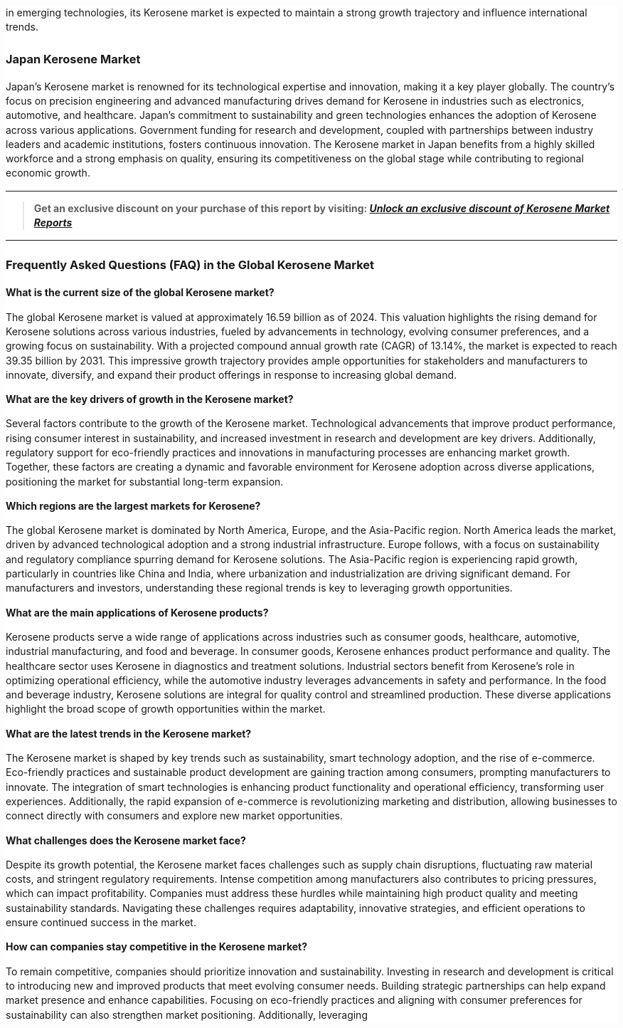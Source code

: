 in emerging technologies, its Kerosene market is expected to maintain a strong growth trajectory and influence international trends.</p><h3>Japan Kerosene Market</h3><p>Japan&rsquo;s Kerosene market is renowned for its technological expertise and innovation, making it a key player globally. The country&rsquo;s focus on precision engineering and advanced manufacturing drives demand for Kerosene in industries such as electronics, automotive, and healthcare. Japan&rsquo;s commitment to sustainability and green technologies enhances the adoption of Kerosene across various applications. Government funding for research and development, coupled with partnerships between industry leaders and academic institutions, fosters continuous innovation. The Kerosene market in Japan benefits from a highly skilled workforce and a strong emphasis on quality, ensuring its competitiveness on the global stage while contributing to regional economic growth.</p><hr /><blockquote><p><strong>Get an exclusive discount on your purchase of this report by visiting: <em><a href="://marketresearchpulse.com/ask-for-discount/32787?utm_source=Github&amp;utm_medium=0112">Unlock an exclusive discount of Kerosene Market Reports</a></em>&nbsp;</strong></p></blockquote><hr /><h3>Frequently Asked Questions (FAQ) in the Global Kerosene Market</h3><p><strong>What is the current size of the global Kerosene market?</strong></p><p>The global Kerosene market is valued at approximately 16.59 billion as of 2024. This valuation highlights the rising demand for Kerosene solutions across various industries, fueled by advancements in technology, evolving consumer preferences, and a growing focus on sustainability. With a projected compound annual growth rate (CAGR) of 13.14%, the market is expected to reach 39.35 billion by 2031. This impressive growth trajectory provides ample opportunities for stakeholders and manufacturers to innovate, diversify, and expand their product offerings in response to increasing global demand.</p><p><strong>What are the key drivers of growth in the Kerosene market?</strong></p><p>Several factors contribute to the growth of the Kerosene market. Technological advancements that improve product performance, rising consumer interest in sustainability, and increased investment in research and development are key drivers. Additionally, regulatory support for eco-friendly practices and innovations in manufacturing processes are enhancing market growth. Together, these factors are creating a dynamic and favorable environment for Kerosene adoption across diverse applications, positioning the market for substantial long-term expansion.</p><p><strong>Which regions are the largest markets for Kerosene?</strong></p><p>The global Kerosene market is dominated by North America, Europe, and the Asia-Pacific region. North America leads the market, driven by advanced technological adoption and a strong industrial infrastructure. Europe follows, with a focus on sustainability and regulatory compliance spurring demand for Kerosene solutions. The Asia-Pacific region is experiencing rapid growth, particularly in countries like China and India, where urbanization and industrialization are driving significant demand. For manufacturers and investors, understanding these regional trends is key to leveraging growth opportunities.</p><p><strong>What are the main applications of Kerosene products?</strong></p><p>Kerosene products serve a wide range of applications across industries such as consumer goods, healthcare, automotive, industrial manufacturing, and food and beverage. In consumer goods, Kerosene enhances product performance and quality. The healthcare sector uses Kerosene in diagnostics and treatment solutions. Industrial sectors benefit from Kerosene&rsquo;s role in optimizing operational efficiency, while the automotive industry leverages advancements in safety and performance. In the food and beverage industry, Kerosene solutions are integral for quality control and streamlined production. These diverse applications highlight the broad scope of growth opportunities within the market.</p><p><strong>What are the latest trends in the Kerosene market?</strong></p><p>The Kerosene market is shaped by key trends such as sustainability, smart technology adoption, and the rise of e-commerce. Eco-friendly practices and sustainable product development are gaining traction among consumers, prompting manufacturers to innovate. The integration of smart technologies is enhancing product functionality and operational efficiency, transforming user experiences. Additionally, the rapid expansion of e-commerce is revolutionizing marketing and distribution, allowing businesses to connect directly with consumers and explore new market opportunities.</p><p><strong>What challenges does the Kerosene market face?</strong></p><p>Despite its growth potential, the Kerosene market faces challenges such as supply chain disruptions, fluctuating raw material costs, and stringent regulatory requirements. Intense competition among manufacturers also contributes to pricing pressures, which can impact profitability. Companies must address these hurdles while maintaining high product quality and meeting sustainability standards. Navigating these challenges requires adaptability, innovative strategies, and efficient operations to ensure continued success in the market.</p><p><strong>How can companies stay competitive in the Kerosene market?</strong></p><p>To remain competitive, companies should prioritize innovation and sustainability. Investing in research and development is critical to introducing new and improved products that meet evolving consumer needs. Building strategic partnerships can help expand market presence and enhance capabilities. Focusing on eco-friendly practices and aligning with consumer preferences for sustainability can also strengthen market positioning. Additionally, leveraging